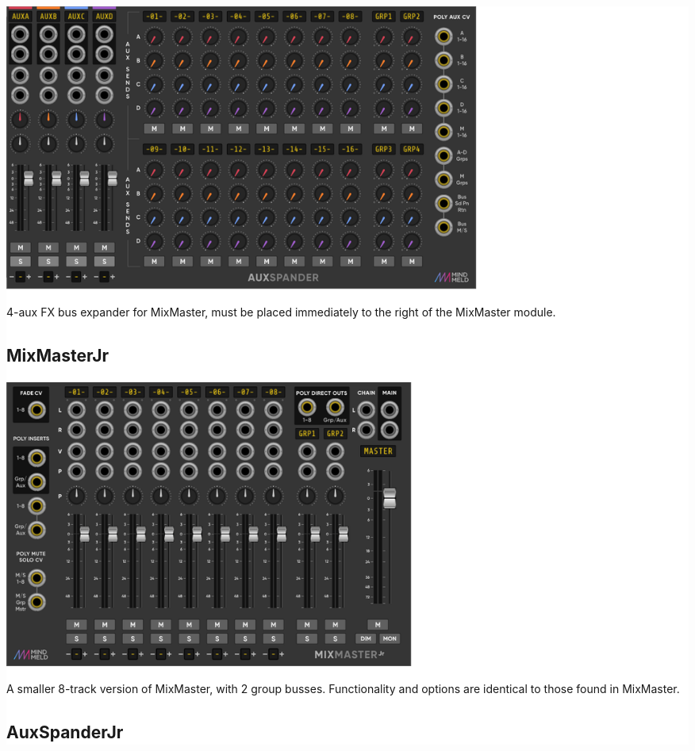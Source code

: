 ![IM](res/img/Auxspander.png)

4-aux FX bus expander for MixMaster, must be placed immediately to the right of the MixMaster module.


<a id="mixmasterjr"></a>
## MixMasterJr

![IM](res/img/MixMasterJr.png)

A smaller 8-track version of MixMaster, with 2 group busses. Functionality and options are identical to those found in MixMaster.


<a id="auxspanderjr"></a>
## AuxSpanderJr
